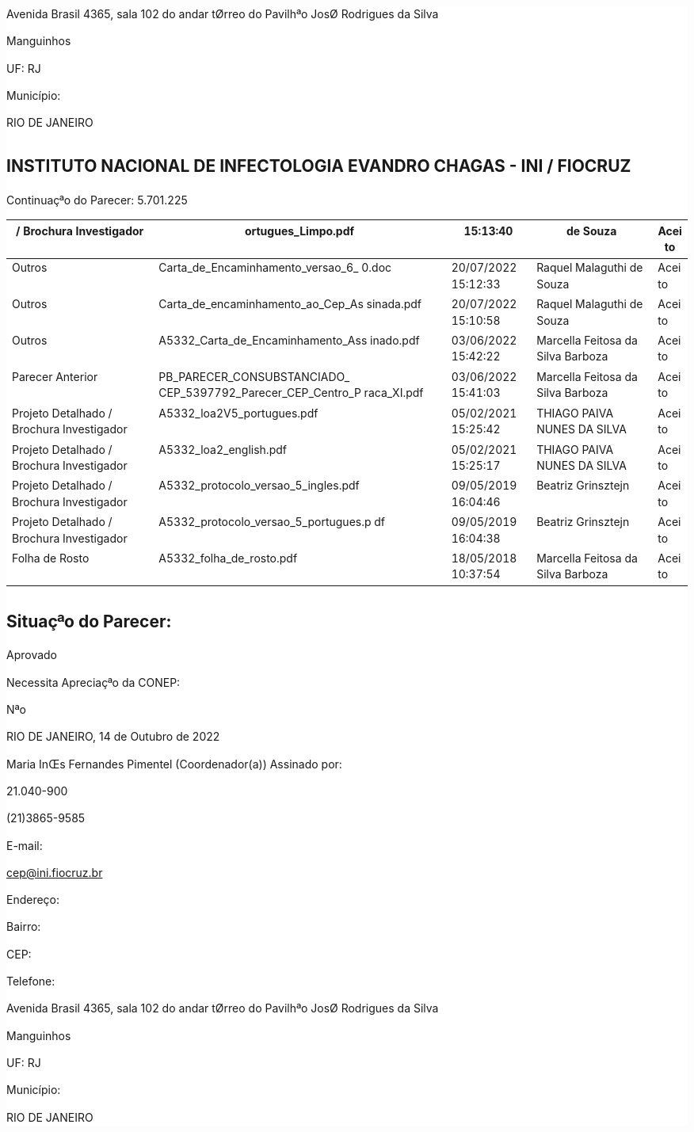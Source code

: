 Avenida Brasil 4365, sala 102 do andar tØrreo do Pavilhªo JosØ Rodrigues da Silva

Manguinhos

UF: RJ

Município:

RIO DE JANEIRO

## INSTITUTO NACIONAL DE INFECTOLOGIA EVANDRO CHAGAS - INI / FIOCRUZ



Continuaçªo do Parecer: 5.701.225

| / Brochura Investigador                   | ortugues_Limpo.pdf                                                       | 15:13:40            | de Souza                          | Aceito   |
|-------------------------------------------|--------------------------------------------------------------------------|---------------------|-----------------------------------|----------|
| Outros                                    | Carta_de_Encaminhamento_versao_6_ 0.doc                                  | 20/07/2022 15:12:33 | Raquel Malaguthi de Souza         | Aceito   |
| Outros                                    | Carta_de_encaminhamento_ao_Cep_As sinada.pdf                             | 20/07/2022 15:10:58 | Raquel Malaguthi de Souza         | Aceito   |
| Outros                                    | A5332_Carta_de_Encaminhamento_Ass inado.pdf                              | 03/06/2022 15:42:22 | Marcella Feitosa da Silva Barboza | Aceito   |
| Parecer Anterior                          | PB_PARECER_CONSUBSTANCIADO_ CEP_5397792_Parecer_CEP_Centro_P raca_XI.pdf | 03/06/2022 15:41:03 | Marcella Feitosa da Silva Barboza | Aceito   |
| Projeto Detalhado / Brochura Investigador | A5332_loa2V5_portugues.pdf                                               | 05/02/2021 15:25:42 | THIAGO PAIVA NUNES DA SILVA       | Aceito   |
| Projeto Detalhado / Brochura Investigador | A5332_loa2_english.pdf                                                   | 05/02/2021 15:25:17 | THIAGO PAIVA NUNES DA SILVA       | Aceito   |
| Projeto Detalhado / Brochura Investigador | A5332_protocolo_versao_5_ingles.pdf                                      | 09/05/2019 16:04:46 | Beatriz Grinsztejn                | Aceito   |
| Projeto Detalhado / Brochura Investigador | A5332_protocolo_versao_5_portugues.p df                                  | 09/05/2019 16:04:38 | Beatriz Grinsztejn                | Aceito   |
| Folha de Rosto                            | A5332_folha_de_rosto.pdf                                                 | 18/05/2018 10:37:54 | Marcella Feitosa da Silva Barboza | Aceito   |

## Situaçªo do Parecer:

Aprovado

Necessita Apreciaçªo da CONEP:

Nªo

RIO DE JANEIRO, 14 de Outubro de 2022

Maria InŒs Fernandes Pimentel (Coordenador(a)) Assinado por:

21.040-900

(21)3865-9585

E-mail:

cep@ini.fiocruz.br

Endereço:

Bairro:

CEP:

Telefone:

Avenida Brasil 4365, sala 102 do andar tØrreo do Pavilhªo JosØ Rodrigues da Silva

Manguinhos

UF: RJ

Município:

RIO DE JANEIRO